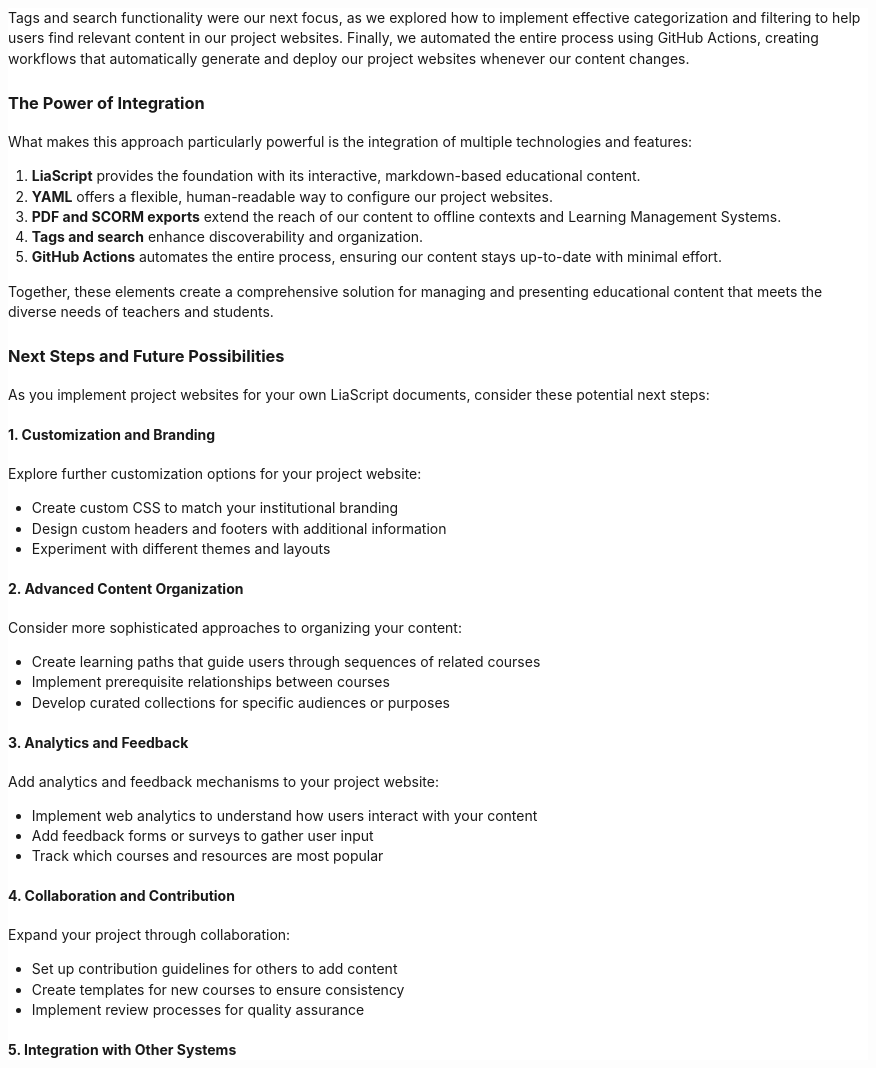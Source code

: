 Tags and search functionality were our next focus, as we explored how to implement effective categorization and filtering to help users find relevant content in our project websites. Finally, we automated the entire process using GitHub Actions, creating workflows that automatically generate and deploy our project websites whenever our content changes.

### The Power of Integration

What makes this approach particularly powerful is the integration of multiple technologies and features:

1. **LiaScript** provides the foundation with its interactive, markdown-based educational content.
2. **YAML** offers a flexible, human-readable way to configure our project websites.
3. **PDF and SCORM exports** extend the reach of our content to offline contexts and Learning Management Systems.
4. **Tags and search** enhance discoverability and organization.
5. **GitHub Actions** automates the entire process, ensuring our content stays up-to-date with minimal effort.

Together, these elements create a comprehensive solution for managing and presenting educational content that meets the diverse needs of teachers and students.

### Next Steps and Future Possibilities

As you implement project websites for your own LiaScript documents, consider these potential next steps:

#### 1. Customization and Branding

Explore further customization options for your project website:
- Create custom CSS to match your institutional branding
- Design custom headers and footers with additional information
- Experiment with different themes and layouts

#### 2. Advanced Content Organization

Consider more sophisticated approaches to organizing your content:
- Create learning paths that guide users through sequences of related courses
- Implement prerequisite relationships between courses
- Develop curated collections for specific audiences or purposes

#### 3. Analytics and Feedback

Add analytics and feedback mechanisms to your project website:
- Implement web analytics to understand how users interact with your content
- Add feedback forms or surveys to gather user input
- Track which courses and resources are most popular

#### 4. Collaboration and Contribution

Expand your project through collaboration:
- Set up contribution guidelines for others to add content
- Create templates for new courses to ensure consistency
- Implement review processes for quality assurance

#### 5. Integration with Other Systems
